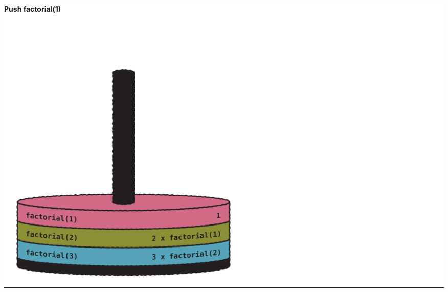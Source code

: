 **Push factorial(1)**

<img src="/images/1023_Hanoi_Tower_Set2-03.svg" alt="push full_name" height=500>

---
